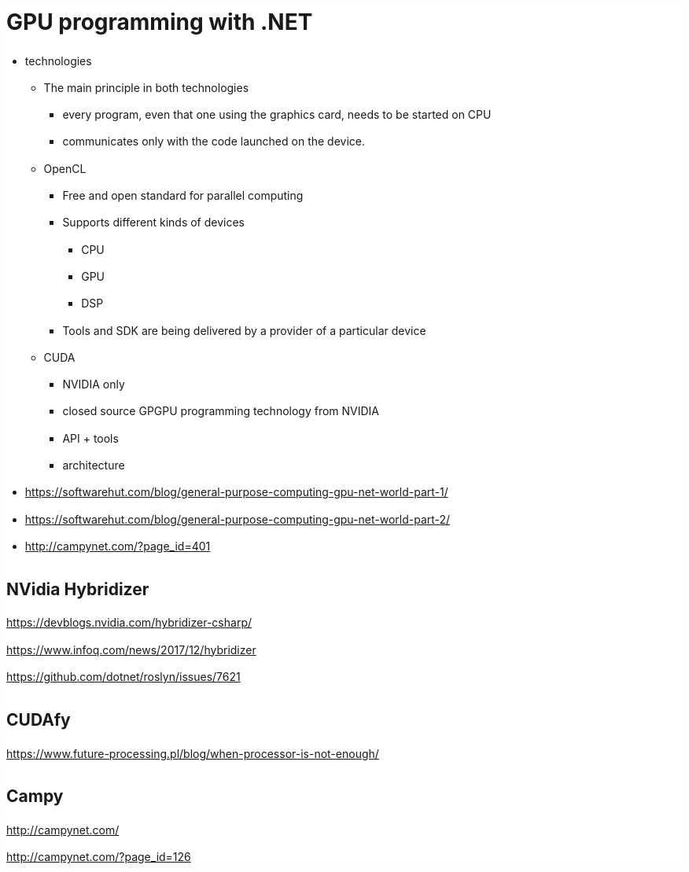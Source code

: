 # GPU programming with .NET

*   technologies

    *   The main principle in both technologies 
    
        *   every program, even that one using the graphics card, needs to be started on CPU
        
        *   communicates only with the code launched on the device.

    *   OpenCL

        *   Free and open standard for parallel computing

        *   Supports different kinds of devices 
        
            *   CPU
            
            *   GPU
            
            *   DSP

        *   Tools and SDK are being delivered by a provider of a particular device


    *   CUDA 

        *   NVIDIA only

        *   closed source GPGPU programming technology from NVIDIA

        *   API + tools 
        
        *   architecture

*   https://softwarehut.com/blog/general-purpose-computing-gpu-net-world-part-1/

*   https://softwarehut.com/blog/general-purpose-computing-gpu-net-world-part-2/

*   http://campynet.com/?page_id=401


## NVidia Hybridizer

https://devblogs.nvidia.com/hybridizer-csharp/

https://www.infoq.com/news/2017/12/hybridizer

https://github.com/dotnet/roslyn/issues/7621

## CUDAfy

https://www.future-processing.pl/blog/when-processor-is-not-enough/

## Campy

http://campynet.com/

http://campynet.com/?page_id=126
